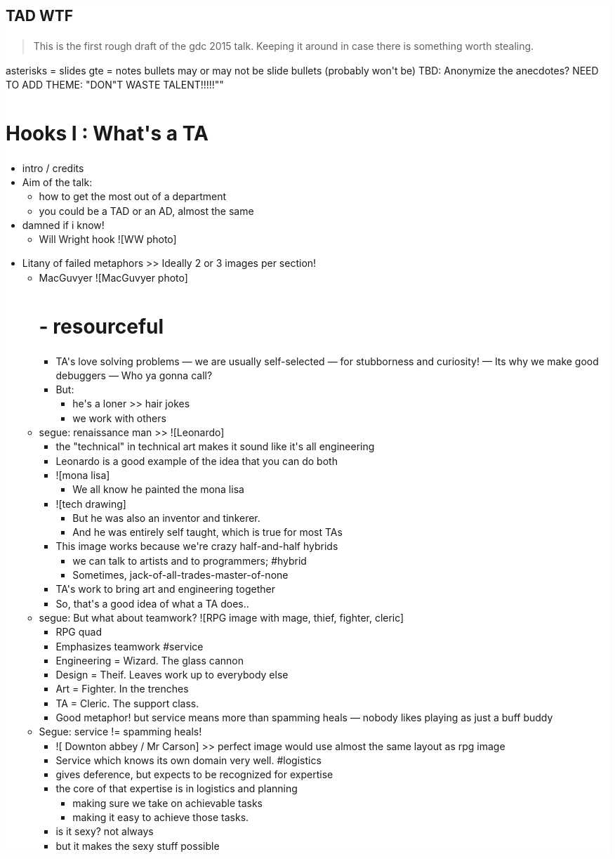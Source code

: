## TAD WTF

> This is the first rough draft of the gdc 2015 talk.  Keeping it around in case there is something worth stealing.

asterisks = slides
gte = notes
bullets may or may not be slide bullets (probably won't be)
TBD: Anonymize the anecdotes?
NEED TO ADD THEME:  "DON"T WASTE TALENT!!!!!""

Hooks
I : What's a TA
===================
* intro / credits
* Aim of the talk:
	- how to get the most out of a department
	- you could be a TAD or an AD, almost the same
* damned if i know!
	- Will Wright hook  ![WW photo]
- Litany of failed metaphors \>\> Ideally 2 or 3 images per section!
	* MacGuvyer ![MacGuvyer photo]
		# - resourceful
		- TA's love solving problems
			— we are usually self-selected
			— for stubborness and curiosity!
			— Its why we make good debuggers
			— Who ya gonna call?
		- But:
			- he's a loner \>\> hair jokes
			- we work with others 
	* segue: renaissance man \>\> ![Leonardo]
		- the "technical"  in technical art makes it sound like it's all engineering
		- Leonardo is a good example of the idea that you can do both
		- ![mona lisa]
			+ We all know he painted the mona lisa
		- ![tech drawing]
			+ But he was also an inventor and tinkerer.
			+ And he was entirely self taught, which is true for most TAs
		- This image works because we're crazy half-and-half hybrids
			+ we can talk to artists and to programmers;  #hybrid
			+ Sometimes, jack-of-all-trades-master-of-none
		- TA's work to bring art and engineering together
		- So, that's a good idea of what a TA does.. 
	* segue: But what about teamwork?   ![RPG image with mage, thief, fighter, cleric]
		- RPG quad
		- Emphasizes teamwork  #service
		- Engineering = Wizard.  The glass cannon
		- Design = Theif.  Leaves work up to everybody else
		- Art = Fighter.  In the trenches
		- TA = Cleric. The support class.
		- Good metaphor! but service means more than spamming heals
			— nobody likes playing as just a buff buddy
	* Segue: service != spamming heals!
		- ![ Downton abbey / Mr Carson] \>\> perfect image would use almost the same layout as rpg image
		- Service which knows its own domain very well.   #logistics
		- gives deference, but expects to be recognized for expertise
		- the core of that expertise is in logistics and planning
			+ making sure we take on achievable tasks
			+ making it easy to achieve those tasks.
		- is it sexy? not always
		- but it makes the sexy stuff possible       